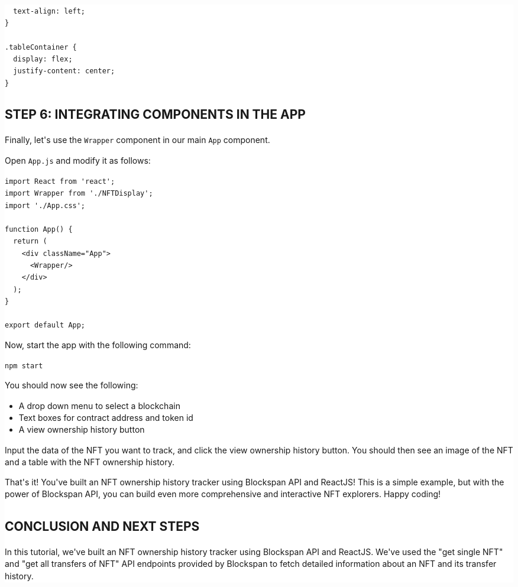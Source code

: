```
  text-align: left;
}

.tableContainer {
  display: flex;
  justify-content: center;
}
```

## STEP 6: INTEGRATING COMPONENTS IN THE APP

Finally, let's use the `Wrapper` component in our main `App` component.

Open `App.js` and modify it as follows:

```
import React from 'react';
import Wrapper from './NFTDisplay';
import './App.css';

function App() {
  return (
    <div className="App">
      <Wrapper/>
    </div>
  );
}

export default App;

```

Now, start the app with the following command:

`npm start`

You should now see the following:
- A drop down menu to select a blockchain
- Text boxes for contract address and token id
- A view ownership history button

Input the data of the NFT you want to track, and click the view ownership history button. You should then see an image of the NFT and a table with the NFT ownership history. 

That's it! You've built an NFT ownership history tracker using Blockspan API and ReactJS! This is a simple example, but with the power of Blockspan API, you can build even more comprehensive and interactive NFT explorers. Happy coding!


## CONCLUSION AND NEXT STEPS

In this tutorial, we've built an NFT ownership history tracker using Blockspan API and ReactJS. We've used the "get single NFT" and "get all transfers of NFT" API endpoints provided by Blockspan to fetch detailed information about an NFT and its transfer history.
